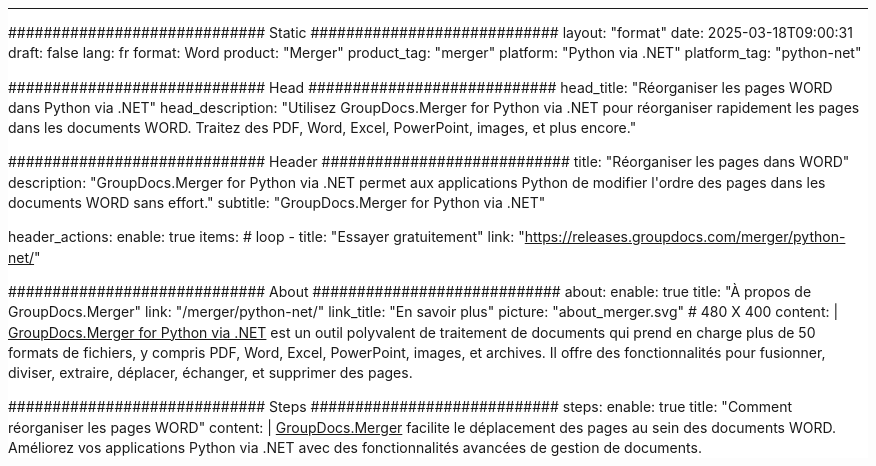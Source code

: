 
---
############################# Static ############################
layout: "format"
date:  2025-03-18T09:00:31
draft: false
lang: fr
format: Word
product: "Merger"
product_tag: "merger"
platform: "Python via .NET"
platform_tag: "python-net"

############################# Head ############################
head_title: "Réorganiser les pages WORD dans Python via .NET"
head_description: "Utilisez GroupDocs.Merger for Python via .NET pour réorganiser rapidement les pages dans les documents WORD. Traitez des PDF, Word, Excel, PowerPoint, images, et plus encore."

############################# Header ############################
title: "Réorganiser les pages dans WORD" 
description: "GroupDocs.Merger for Python via .NET permet aux applications Python de modifier l'ordre des pages dans les documents WORD sans effort."
subtitle: "GroupDocs.Merger for Python via .NET" 

header_actions:
  enable: true
  items:
    #  loop
    - title: "Essayer gratuitement"
      link: "https://releases.groupdocs.com/merger/python-net/"
      
############################# About ############################
about:
    enable: true
    title: "À propos de GroupDocs.Merger"
    link: "/merger/python-net/"
    link_title: "En savoir plus"
    picture: "about_merger.svg" # 480 X 400
    content: |
       [GroupDocs.Merger for Python via .NET](/merger/python-net/) est un outil polyvalent de traitement de documents qui prend en charge plus de 50 formats de fichiers, y compris PDF, Word, Excel, PowerPoint, images, et archives. Il offre des fonctionnalités pour fusionner, diviser, extraire, déplacer, échanger, et supprimer des pages.

############################# Steps ############################
steps:
    enable: true
    title: "Comment réorganiser les pages WORD"
    content: |
      [GroupDocs.Merger](/merger/python-net/) facilite le déplacement des pages au sein des documents WORD. Améliorez vos applications Python via .NET avec des fonctionnalités avancées de gestion de documents.
      